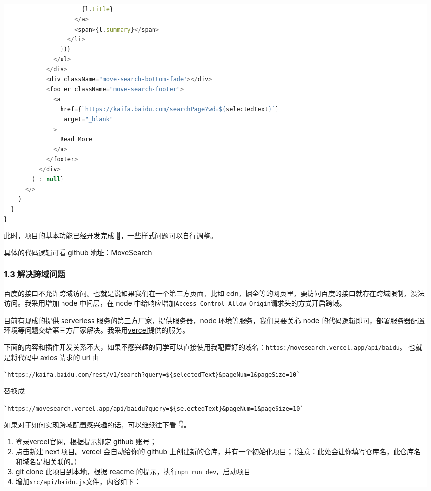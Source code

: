 ```js
                      {l.title}
                    </a>
                    <span>{l.summary}</span>
                  </li>
                ))}
              </ul>
            </div>
            <div className="move-search-bottom-fade"></div>
            <footer className="move-search-footer">
              <a
                href={`https://kaifa.baidu.com/searchPage?wd=${selectedText}`}
                target="_blank"
              >
                Read More
              </a>
            </footer>
          </div>
        ) : null}
      </>
    )
  }
}
```

此时，项目的基本功能已经开发完成 🎉，一些样式问题可以自行调整。

具体的代码逻辑可看 github 地址：[MoveSearch](https://github.com/kinyaying/wokoo/tree/master/example/MoveSearch)

### 1.3 解决跨域问题

百度的接口不允许跨域访问。也就是说如果我们在一个第三方页面，比如 cdn，掘金等的网页里，要访问百度的接口就存在跨域限制，没法访问。我采用增加 node 中间层，在 node 中给响应增加`Access-Control-Allow-Origin`请求头的方式开启跨域。

目前有现成的提供 serverless 服务的第三方厂家，提供服务器，node 环境等服务，我们只要关心 node 的代码逻辑即可，部署服务器配置环境等问题交给第三方厂家解决。我采用[vercel](https://vercel.com/dashboard)提供的服务。

下面的内容和插件开发关系不大，如果不感兴趣的同学可以直接使用我配置好的域名：`https:/movesearch.vercel.app/api/baidu`。
也就是将代码中 axios 请求的 url 由

```
`https://kaifa.baidu.com/rest/v1/search?query=${selectedText}&pageNum=1&pageSize=10`
```

替换成

```
`https://movesearch.vercel.app/api/baidu?query=${selectedText}&pageNum=1&pageSize=10`
```

如果对于如何实现跨域配置感兴趣的话，可以继续往下看 👇。

1. 登录[vercel](https://vercel.com/dashboard)官网，根据提示绑定 github 账号；
2. 点击新建 next 项目。vercel 会自动给你的 github 上创建新的仓库，并有一个初始化项目；（注意：此处会让你填写仓库名，此仓库名和域名是相关联的。）
3. git clone 此项目到本地，根据 readme 的提示，执行`npm run dev`，启动项目
4. 增加`src/api/baidu.js`文件，内容如下：
